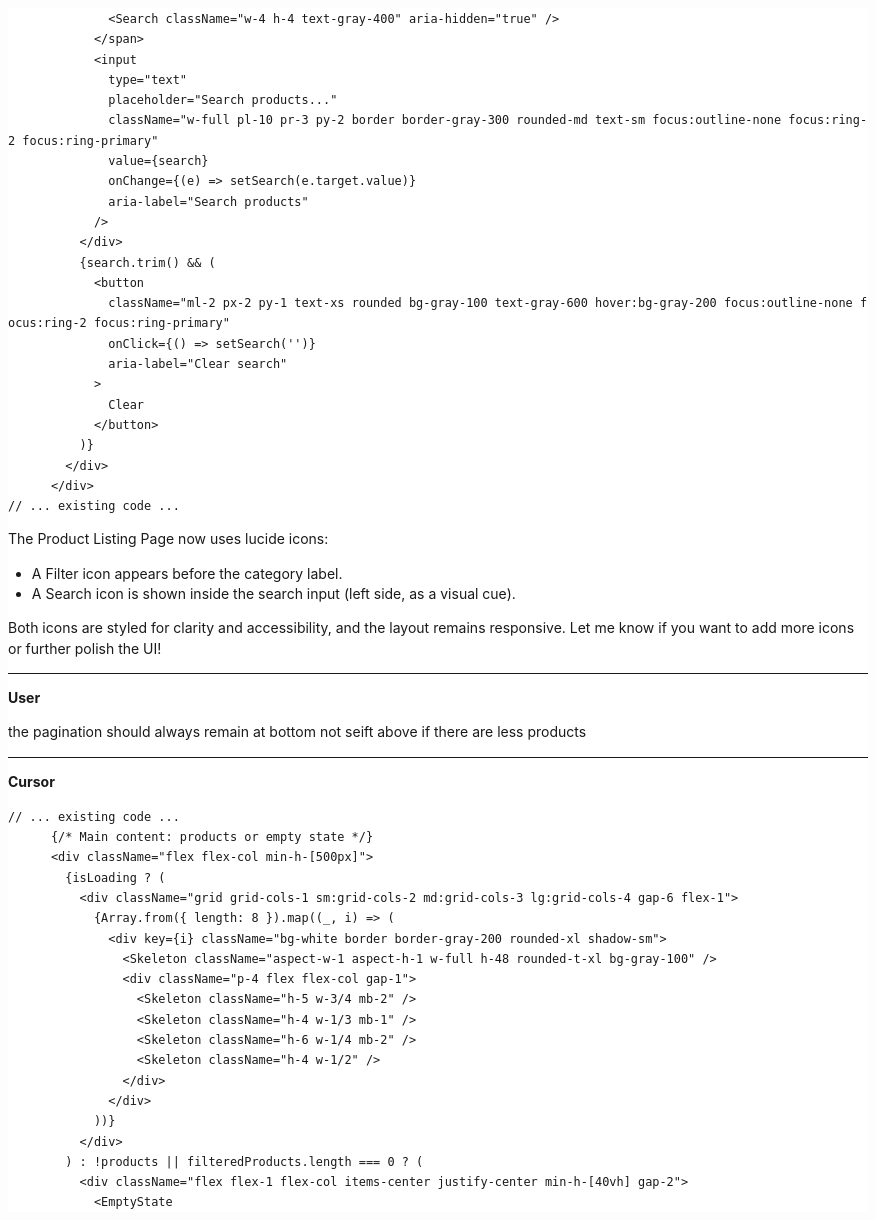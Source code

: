 ```typescriptreact
              <Search className="w-4 h-4 text-gray-400" aria-hidden="true" />
            </span>
            <input
              type="text"
              placeholder="Search products..."
              className="w-full pl-10 pr-3 py-2 border border-gray-300 rounded-md text-sm focus:outline-none focus:ring-2 focus:ring-primary"
              value={search}
              onChange={(e) => setSearch(e.target.value)}
              aria-label="Search products"
            />
          </div>
          {search.trim() && (
            <button
              className="ml-2 px-2 py-1 text-xs rounded bg-gray-100 text-gray-600 hover:bg-gray-200 focus:outline-none focus:ring-2 focus:ring-primary"
              onClick={() => setSearch('')}
              aria-label="Clear search"
            >
              Clear
            </button>
          )}
        </div>
      </div>
// ... existing code ...
```

The Product Listing Page now uses lucide icons:
- A Filter icon appears before the category label.
- A Search icon is shown inside the search input (left side, as a visual cue).

Both icons are styled for clarity and accessibility, and the layout remains responsive. Let me know if you want to add more icons or further polish the UI!

---

**User**

the pagination should always remain at bottom not seift above if there are less products

---

**Cursor**

```typescriptreact
// ... existing code ...
      {/* Main content: products or empty state */}
      <div className="flex flex-col min-h-[500px]">
        {isLoading ? (
          <div className="grid grid-cols-1 sm:grid-cols-2 md:grid-cols-3 lg:grid-cols-4 gap-6 flex-1">
            {Array.from({ length: 8 }).map((_, i) => (
              <div key={i} className="bg-white border border-gray-200 rounded-xl shadow-sm">
                <Skeleton className="aspect-w-1 aspect-h-1 w-full h-48 rounded-t-xl bg-gray-100" />
                <div className="p-4 flex flex-col gap-1">
                  <Skeleton className="h-5 w-3/4 mb-2" />
                  <Skeleton className="h-4 w-1/3 mb-1" />
                  <Skeleton className="h-6 w-1/4 mb-2" />
                  <Skeleton className="h-4 w-1/2" />
                </div>
              </div>
            ))}
          </div>
        ) : !products || filteredProducts.length === 0 ? (
          <div className="flex flex-1 flex-col items-center justify-center min-h-[40vh] gap-2">
            <EmptyState
```